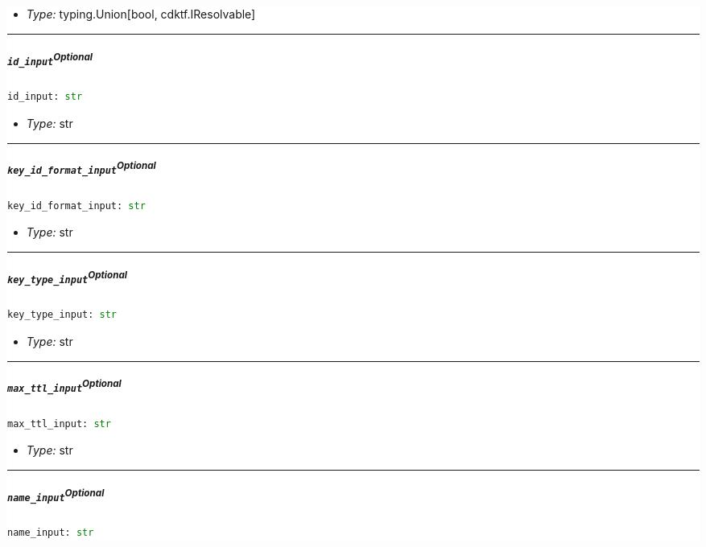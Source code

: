 - *Type:* typing.Union[bool, cdktf.IResolvable]

---

##### `id_input`<sup>Optional</sup> <a name="id_input" id="@cdktf/provider-vault.sshSecretBackendRole.SshSecretBackendRole.property.idInput"></a>

```python
id_input: str
```

- *Type:* str

---

##### `key_id_format_input`<sup>Optional</sup> <a name="key_id_format_input" id="@cdktf/provider-vault.sshSecretBackendRole.SshSecretBackendRole.property.keyIdFormatInput"></a>

```python
key_id_format_input: str
```

- *Type:* str

---

##### `key_type_input`<sup>Optional</sup> <a name="key_type_input" id="@cdktf/provider-vault.sshSecretBackendRole.SshSecretBackendRole.property.keyTypeInput"></a>

```python
key_type_input: str
```

- *Type:* str

---

##### `max_ttl_input`<sup>Optional</sup> <a name="max_ttl_input" id="@cdktf/provider-vault.sshSecretBackendRole.SshSecretBackendRole.property.maxTtlInput"></a>

```python
max_ttl_input: str
```

- *Type:* str

---

##### `name_input`<sup>Optional</sup> <a name="name_input" id="@cdktf/provider-vault.sshSecretBackendRole.SshSecretBackendRole.property.nameInput"></a>

```python
name_input: str
```
